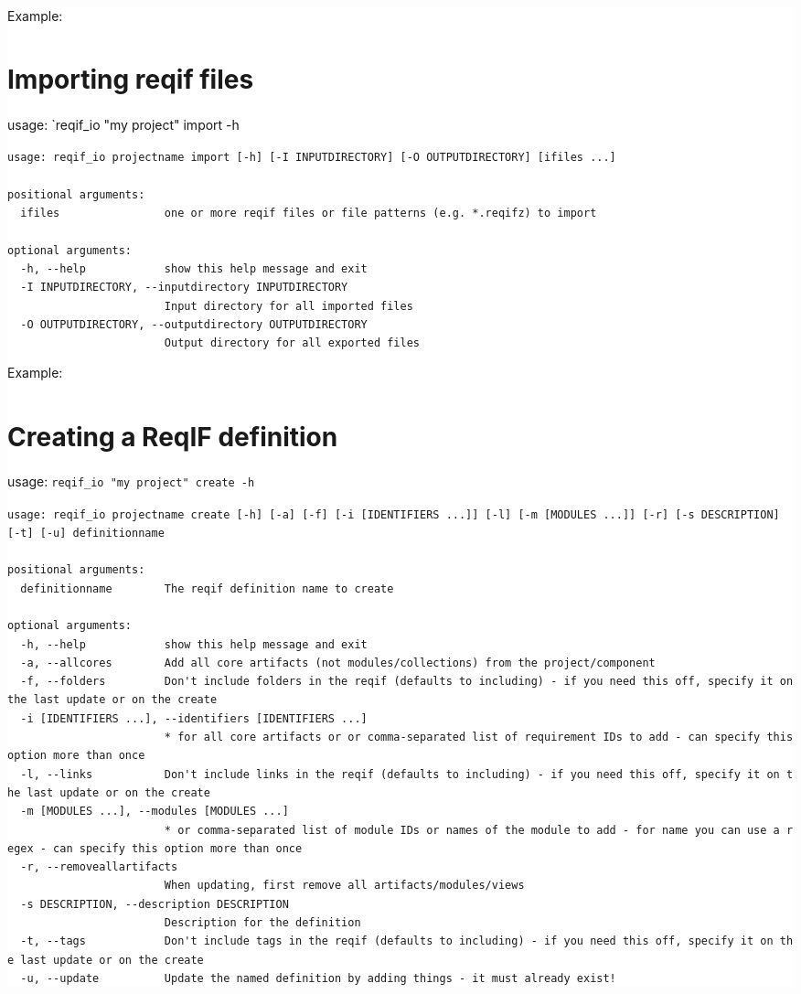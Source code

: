 Example:

```
```


Importing reqif files
=====================

usage: `reqif_io "my project" import -h
```
usage: reqif_io projectname import [-h] [-I INPUTDIRECTORY] [-O OUTPUTDIRECTORY] [ifiles ...]

positional arguments:
  ifiles                one or more reqif files or file patterns (e.g. *.reqifz) to import

optional arguments:
  -h, --help            show this help message and exit
  -I INPUTDIRECTORY, --inputdirectory INPUTDIRECTORY
                        Input directory for all imported files
  -O OUTPUTDIRECTORY, --outputdirectory OUTPUTDIRECTORY
                        Output directory for all exported files
```

Example:

```
```


Creating a ReqIF definition
===========================

usage: `reqif_io "my project" create -h`
```
usage: reqif_io projectname create [-h] [-a] [-f] [-i [IDENTIFIERS ...]] [-l] [-m [MODULES ...]] [-r] [-s DESCRIPTION] [-t] [-u] definitionname

positional arguments:
  definitionname        The reqif definition name to create

optional arguments:
  -h, --help            show this help message and exit
  -a, --allcores        Add all core artifacts (not modules/collections) from the project/component
  -f, --folders         Don't include folders in the reqif (defaults to including) - if you need this off, specify it on the last update or on the create
  -i [IDENTIFIERS ...], --identifiers [IDENTIFIERS ...]
                        * for all core artifacts or or comma-separated list of requirement IDs to add - can specify this option more than once
  -l, --links           Don't include links in the reqif (defaults to including) - if you need this off, specify it on the last update or on the create
  -m [MODULES ...], --modules [MODULES ...]
                        * or comma-separated list of module IDs or names of the module to add - for name you can use a regex - can specify this option more than once
  -r, --removeallartifacts
                        When updating, first remove all artifacts/modules/views
  -s DESCRIPTION, --description DESCRIPTION
                        Description for the definition
  -t, --tags            Don't include tags in the reqif (defaults to including) - if you need this off, specify it on the last update or on the create
  -u, --update          Update the named definition by adding things - it must already exist!

```

